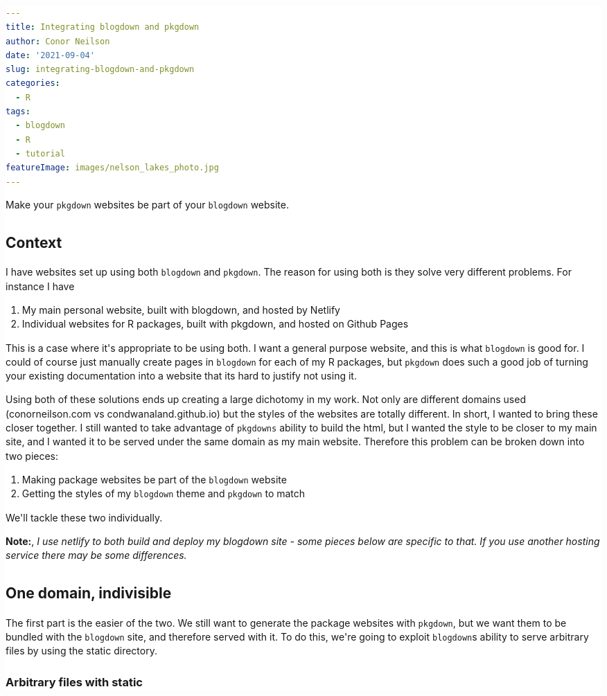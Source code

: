 ```yaml
---
title: Integrating blogdown and pkgdown
author: Conor Neilson
date: '2021-09-04'
slug: integrating-blogdown-and-pkgdown
categories:
  - R
tags:
  - blogdown
  - R
  - tutorial
featureImage: images/nelson_lakes_photo.jpg
---
```

Make your `pkgdown` websites be part of your `blogdown` website. 



## Context

I have websites set up using both `blogdown` and `pkgdown`. The reason for using both is they solve very different problems. For instance I have
1. My main personal website, built with blogdown, and hosted by Netlify
1. Individual websites for R packages, built with pkgdown, and hosted on Github Pages

This is a case where it's appropriate to be using both. I want a general purpose website, and this is what `blogdown` is good for. I could of course just manually create pages in `blogdown` for each of my R packages, but `pkgdown` does such a good job of turning your existing documentation into a website that its hard to justify not using it.

Using both of these solutions ends up creating a large dichotomy in my work. Not only are different domains used (conorneilson.com vs condwanaland.github.io) but the styles of the websites are totally different. In short, I wanted to bring these closer together. I still wanted to take advantage of `pkgdowns` ability to build the html, but I wanted the style to be closer to my main site, and I wanted it to be served under the same domain as my main website. Therefore this problem can be broken down into two pieces:

1. Making package websites be part of the `blogdown` website
2. Getting the styles of my `blogdown` theme and `pkgdown` to match

We'll tackle these two individually. 

**Note:**, *I use netlify to both build and deploy my blogdown site - some pieces below are specific to that. If you use another hosting service there may be some differences.*


## One domain, indivisible

The first part is the easier of the two. We still want to generate the package websites with `pkgdown`, but we want them to be bundled with the `blogdown` site, and therefore served with it. To do this, we're going to exploit `blogdown`s ability to serve arbitrary files by using the static directory. 

### Arbitrary files with static

